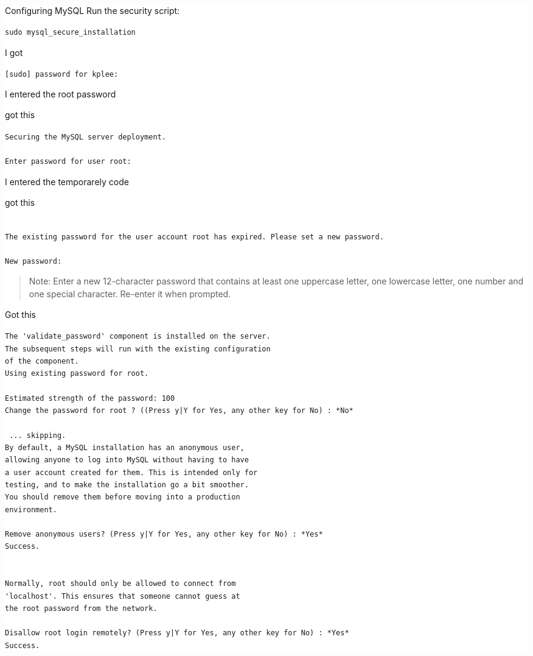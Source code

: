 
Configuring MySQL
Run the security script:

```
sudo mysql_secure_installation

```

I got

```
[sudo] password for kplee:

```

I entered the root password

got this

```
Securing the MySQL server deployment.

Enter password for user root:
```
I entered the temporarely code

got this

```

The existing password for the user account root has expired. Please set a new password.

New password:

```

> Note: Enter a new 12-character password that contains at least one uppercase letter, one lowercase letter, one number and one special character. Re-enter it when prompted.


Got this

```
The 'validate_password' component is installed on the server.
The subsequent steps will run with the existing configuration
of the component.
Using existing password for root.

Estimated strength of the password: 100
Change the password for root ? ((Press y|Y for Yes, any other key for No) : *No*

 ... skipping.
By default, a MySQL installation has an anonymous user,
allowing anyone to log into MySQL without having to have
a user account created for them. This is intended only for
testing, and to make the installation go a bit smoother.
You should remove them before moving into a production
environment.

Remove anonymous users? (Press y|Y for Yes, any other key for No) : *Yes*
Success.


Normally, root should only be allowed to connect from
'localhost'. This ensures that someone cannot guess at
the root password from the network.

Disallow root login remotely? (Press y|Y for Yes, any other key for No) : *Yes*
Success.

```